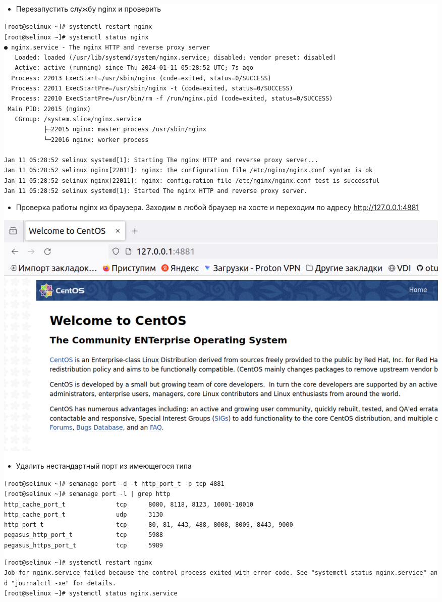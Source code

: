 - Перезапустить службу nginx и проверить
```
[root@selinux ~]# systemctl restart nginx
[root@selinux ~]# systemctl status nginx
● nginx.service - The nginx HTTP and reverse proxy server
   Loaded: loaded (/usr/lib/systemd/system/nginx.service; disabled; vendor preset: disabled)
   Active: active (running) since Thu 2024-01-11 05:28:52 UTC; 7s ago
  Process: 22013 ExecStart=/usr/sbin/nginx (code=exited, status=0/SUCCESS)
  Process: 22011 ExecStartPre=/usr/sbin/nginx -t (code=exited, status=0/SUCCESS)
  Process: 22010 ExecStartPre=/usr/bin/rm -f /run/nginx.pid (code=exited, status=0/SUCCESS)
 Main PID: 22015 (nginx)
   CGroup: /system.slice/nginx.service
           ├─22015 nginx: master process /usr/sbin/nginx
           └─22016 nginx: worker process

Jan 11 05:28:52 selinux systemd[1]: Starting The nginx HTTP and reverse proxy server...
Jan 11 05:28:52 selinux nginx[22011]: nginx: the configuration file /etc/nginx/nginx.conf syntax is ok
Jan 11 05:28:52 selinux nginx[22011]: nginx: configuration file /etc/nginx/nginx.conf test is successful
Jan 11 05:28:52 selinux systemd[1]: Started The nginx HTTP and reverse proxy server.
```

- Проверка работы nginx из браузера. Заходим в любой браузер на хосте и переходим по адресу <http://127.0.0.1:4881>

![screenshot2](https://github.com/ellopa/otus-selinux/blob/main/SELinux-2024-01-11_2.png)

- Удалить нестандартный порт из имеющегося типа
```
[root@selinux ~]# semanage port -d -t http_port_t -p tcp 4881
[root@selinux ~]# semanage port -l | grep http
http_cache_port_t              tcp      8080, 8118, 8123, 10001-10010
http_cache_port_t              udp      3130
http_port_t                    tcp      80, 81, 443, 488, 8008, 8009, 8443, 9000
pegasus_http_port_t            tcp      5988
pegasus_https_port_t           tcp      5989
```
```
[root@selinux ~]# systemctl restart nginx
Job for nginx.service failed because the control process exited with error code. See "systemctl status nginx.service" and "journalctl -xe" for details.
[root@selinux ~]# systemctl status nginx.service
```